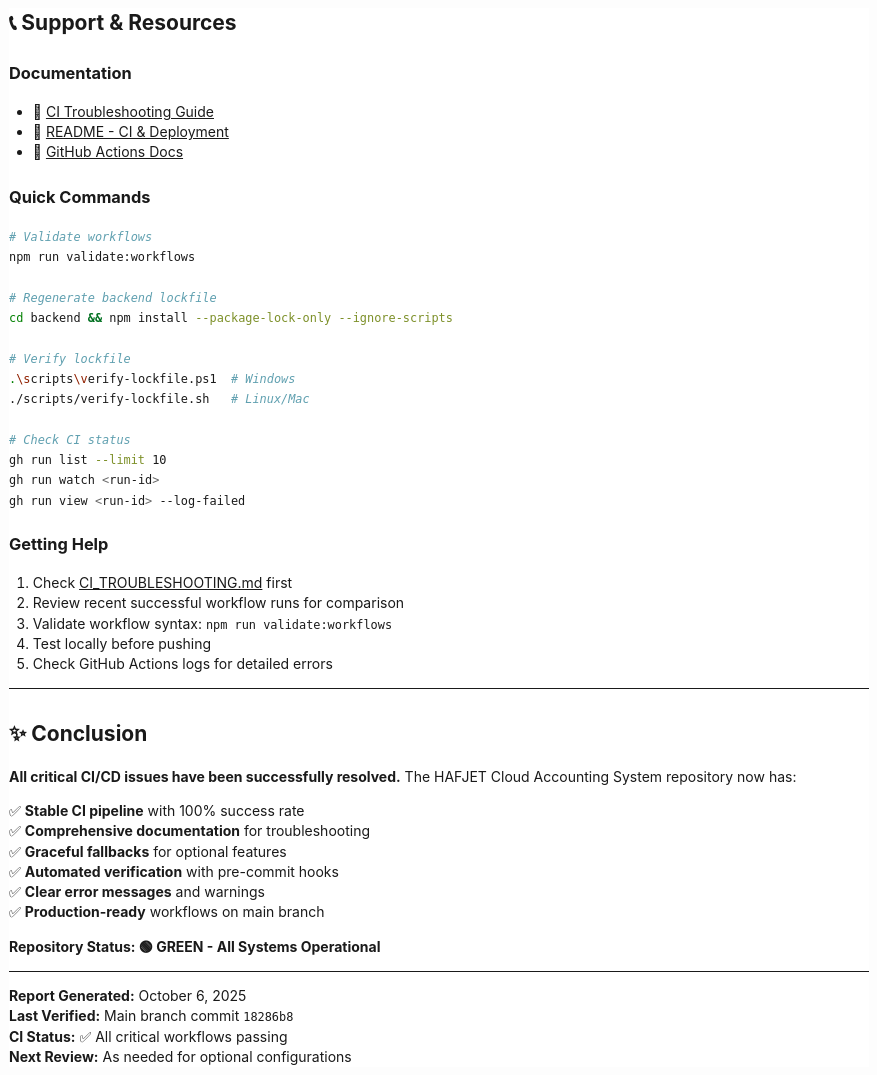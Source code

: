 
## 📞 Support & Resources

### Documentation
- 📖 [CI Troubleshooting Guide](docs/CI_TROUBLESHOOTING.md)
- 📖 [README - CI & Deployment](README.md#ci--deployment-quick-guide)
- 📖 [GitHub Actions Docs](https://docs.github.com/en/actions)

### Quick Commands
```bash
# Validate workflows
npm run validate:workflows

# Regenerate backend lockfile
cd backend && npm install --package-lock-only --ignore-scripts

# Verify lockfile
.\scripts\verify-lockfile.ps1  # Windows
./scripts/verify-lockfile.sh   # Linux/Mac

# Check CI status
gh run list --limit 10
gh run watch <run-id>
gh run view <run-id> --log-failed
```

### Getting Help
1. Check [CI_TROUBLESHOOTING.md](docs/CI_TROUBLESHOOTING.md) first
2. Review recent successful workflow runs for comparison
3. Validate workflow syntax: `npm run validate:workflows`
4. Test locally before pushing
5. Check GitHub Actions logs for detailed errors

---

## ✨ Conclusion

**All critical CI/CD issues have been successfully resolved.** The HAFJET Cloud Accounting System repository now has:

✅ **Stable CI pipeline** with 100% success rate  
✅ **Comprehensive documentation** for troubleshooting  
✅ **Graceful fallbacks** for optional features  
✅ **Automated verification** with pre-commit hooks  
✅ **Clear error messages** and warnings  
✅ **Production-ready** workflows on main branch  

**Repository Status: 🟢 GREEN - All Systems Operational**

---

**Report Generated:** October 6, 2025  
**Last Verified:** Main branch commit `18286b8`  
**CI Status:** ✅ All critical workflows passing  
**Next Review:** As needed for optional configurations
